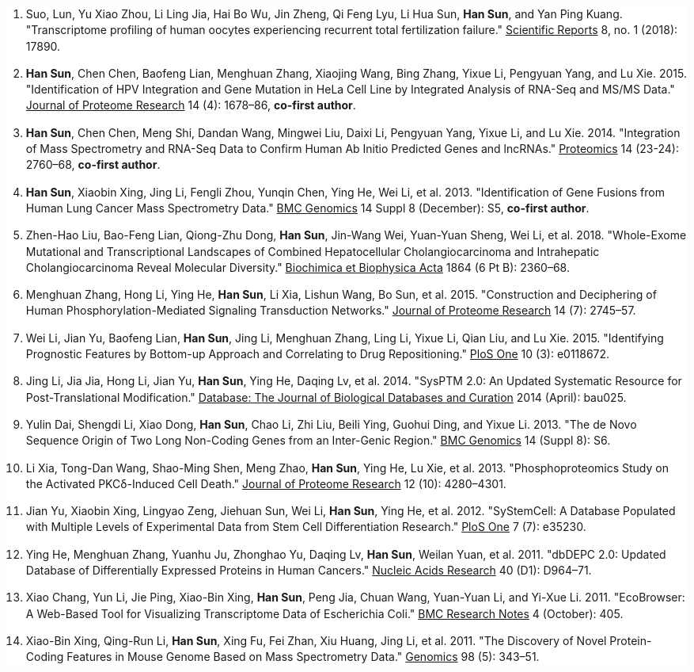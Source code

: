 1. Suo, Lun, Yu Xiao Zhou, Li Ling Jia, Hai Bo Wu, Jin Zheng, Qi Feng Lyu, Li Hua Sun, **Han Sun**, and Yan Ping Kuang. "Transcriptome profiling of human oocytes experiencing recurrent total fertilization failure." <u>Scientific Reports</u> 8, no. 1 (2018): 17890.

1. **Han Sun**, Chen Chen, Baofeng Lian, Menghuan Zhang, Xiaojing Wang, Bing Zhang, Yixue Li, Pengyuan Yang, and Lu Xie. 2015. "Identification of HPV Integration and Gene Mutation in HeLa Cell Line by Integrated Analysis of RNA-Seq and MS/MS Data." <u>Journal of Proteome Research</u> 14 (4): 1678–86, **co-first author**.

1. **Han Sun**, Chen Chen, Meng Shi, Dandan Wang, Mingwei Liu, Daixi Li, Pengyuan Yang, Yixue Li, and Lu Xie. 2014. "Integration of Mass Spectrometry and RNA-Seq Data to Confirm Human Ab Initio Predicted Genes and lncRNAs." <u>Proteomics</u> 14 (23-24): 2760–68, **co-first author**.

1. **Han Sun**, Xiaobin Xing, Jing Li, Fengli Zhou, Yunqin Chen, Ying He, Wei Li, et al. 2013. "Identification of Gene Fusions from Human Lung Cancer Mass Spectrometry Data." <u>BMC Genomics</u> 14 Suppl 8 (December): S5, **co-first author**.

1. Zhen-Hao Liu, Bao-Feng Lian, Qiong-Zhu Dong, **Han Sun**, Jin-Wang Wei, Yuan-Yuan Sheng, Wei Li, et al. 2018. "Whole-Exome Mutational and Transcriptional Landscapes of Combined Hepatocellular Cholangiocarcinoma and Intrahepatic Cholangiocarcinoma Reveal Molecular Diversity." <u>Biochimica et Biophysica Acta</u> 1864 (6 Pt B): 2360–68.

1. Menghuan Zhang, Hong Li, Ying He, **Han Sun**, Li Xia, Lishun Wang, Bo Sun, et al. 2015. "Construction and Deciphering of Human Phosphorylation-Mediated Signaling Transduction Networks." <u>Journal of Proteome Research</u> 14 (7): 2745–57.

1. Wei Li, Jian Yu, Baofeng Lian, **Han Sun**, Jing Li, Menghuan Zhang, Ling Li, Yixue Li, Qian Liu, and Lu Xie. 2015. "Identifying Prognostic Features by Bottom-up Approach and Correlating to Drug Repositioning." <u>PloS One</u> 10 (3): e0118672.

1. Jing Li, Jia Jia, Hong Li, Jian Yu, **Han Sun**, Ying He, Daqing Lv, et al. 2014. "SysPTM 2.0: An Updated Systematic Resource for Post-Translational Modification." <u>Database: The Journal of Biological Databases and Curation</u> 2014 (April): bau025.

1. Yulin Dai, Shengdi Li, Xiao Dong, **Han Sun**, Chao Li, Zhi Liu, Beili Ying, Guohui Ding, and Yixue Li. 2013. "The de Novo Sequence Origin of Two Long Non-Coding Genes from an Inter-Genic Region." <u>BMC Genomics</u> 14 (Suppl 8): S6.

1. Li Xia, Tong-Dan Wang, Shao-Ming Shen, Meng Zhao, **Han Sun**, Ying He, Lu Xie, et al. 2013. "Phosphoproteomics Study on the Activated PKCδ-Induced Cell Death." <u>Journal of Proteome Research</u> 12 (10): 4280–4301.

1. Jian Yu, Xiaobin Xing, Lingyao Zeng, Jiehuan Sun, Wei Li, **Han Sun**, Ying He, et al. 2012. "SyStemCell: A Database Populated with Multiple Levels of Experimental Data from Stem Cell Differentiation Research." <u>PloS One</u> 7 (7): e35230.

1. Ying He, Menghuan Zhang, Yuanhu Ju, Zhonghao Yu, Daqing Lv, **Han Sun**, Weilan Yuan, et al. 2011. "dbDEPC 2.0: Updated Database of Differentially Expressed Proteins in Human Cancers." <u>Nucleic Acids Research</u> 40 (D1): D964–71.

1. Xiao Chang, Yun Li, Jie Ping, Xiao-Bin Xing, **Han Sun**, Peng Jia, Chuan Wang, Yuan-Yuan Li, and Yi-Xue Li. 2011. "EcoBrowser: A Web-Based Tool for Visualizing Transcriptome Data of Escherichia Coli." <u>BMC Research Notes</u> 4 (October): 405.

1. Xiao-Bin Xing, Qing-Run Li, **Han Sun**, Xing Fu, Fei Zhan, Xiu Huang, Jing Li, et al. 2011. "The Discovery of Novel Protein-Coding Features in Mouse Genome Based on Mass Spectrometry Data." <u>Genomics</u> 98 (5): 343–51.

